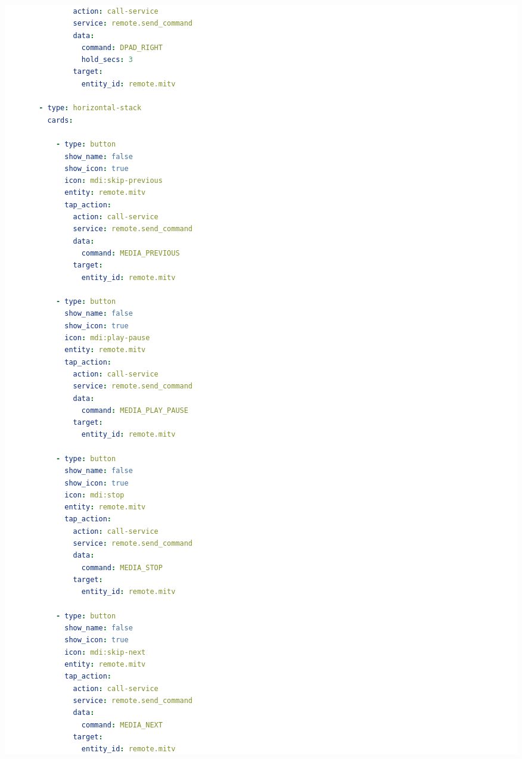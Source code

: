```yaml
                action: call-service
                service: remote.send_command
                data: 
                  command: DPAD_RIGHT
                  hold_secs: 3
                target:
                  entity_id: remote.mitv

        - type: horizontal-stack
          cards:
          
            - type: button
              show_name: false
              show_icon: true
              icon: mdi:skip-previous
              entity: remote.mitv
              tap_action:
                action: call-service
                service: remote.send_command
                data: 
                  command: MEDIA_PREVIOUS
                target:
                  entity_id: remote.mitv

            - type: button
              show_name: false
              show_icon: true
              icon: mdi:play-pause
              entity: remote.mitv
              tap_action:
                action: call-service
                service: remote.send_command
                data: 
                  command: MEDIA_PLAY_PAUSE
                target:
                  entity_id: remote.mitv
                  
            - type: button
              show_name: false
              show_icon: true
              icon: mdi:stop
              entity: remote.mitv
              tap_action:
                action: call-service
                service: remote.send_command
                data: 
                  command: MEDIA_STOP
                target:
                  entity_id: remote.mitv
                  
            - type: button
              show_name: false
              show_icon: true
              icon: mdi:skip-next
              entity: remote.mitv
              tap_action:
                action: call-service
                service: remote.send_command
                data: 
                  command: MEDIA_NEXT
                target:
                  entity_id: remote.mitv

```